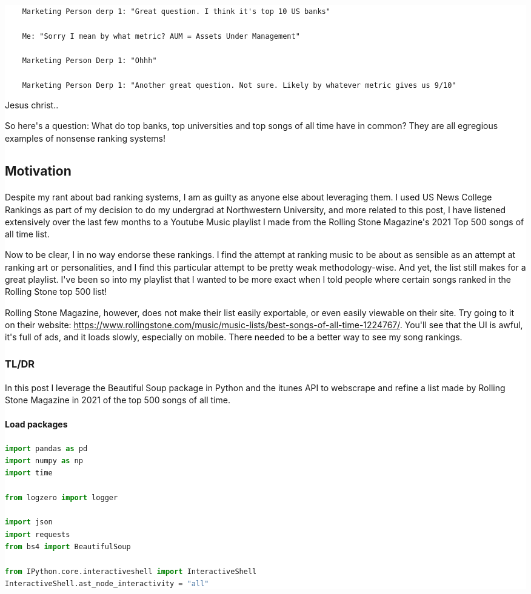         Marketing Person derp 1: "Great question. I think it's top 10 US banks"

        Me: "Sorry I mean by what metric? AUM = Assets Under Management"

        Marketing Person Derp 1: "Ohhh"

        Marketing Person Derp 1: "Another great question. Not sure. Likely by whatever metric gives us 9/10" 

Jesus christ.. 

So here's a question: What do top banks, top universities and top songs of all time have in common? They are all egregious examples of nonsense ranking systems!

## Motivation

Despite my rant about bad ranking systems, I am as guilty as anyone else about leveraging them. I used US News College Rankings as part of my decision to do my undergrad at Northwestern University, and more related to this post, I have listened extensively over the last few months to a Youtube Music playlist I made from the Rolling Stone Magazine's 2021 Top 500 songs of all time list. 

Now to be clear, I in no way endorse these rankings. I find the attempt at ranking music to be about as sensible as an attempt at ranking art or personalities, and I find this particular attempt to be pretty weak methodology-wise. And yet, the list still makes for a great playlist. I've been so into my playlist that I wanted to be more exact when I told people where certain songs ranked in the Rolling Stone top 500 list! 

Rolling Stone Magazine, however, does not make their list easily exportable, or even easily viewable on their site. Try going to it on their website: https://www.rollingstone.com/music/music-lists/best-songs-of-all-time-1224767/. You'll see that the UI is awful, it's full of ads, and it loads slowly, especially on mobile. There needed to be a better way to see my song rankings.


### TL/DR

In this post I leverage the Beautiful Soup package in Python and the itunes API to webscrape and refine a list made by Rolling Stone Magazine in 2021 of the top 500 songs of all time.

#### Load packages


```python
import pandas as pd
import numpy as np
import time

from logzero import logger

import json
import requests
from bs4 import BeautifulSoup

from IPython.core.interactiveshell import InteractiveShell
InteractiveShell.ast_node_interactivity = "all"
```
